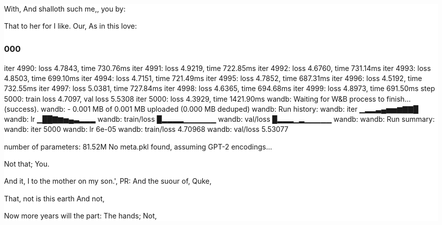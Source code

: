 



With,
And shalloth such me,,
you by:

That to her for I like.
Our,
As in this love:

### 000

iter 4990: loss 4.7843, time 730.76ms
iter 4991: loss 4.9219, time 722.85ms
iter 4992: loss 4.6760, time 731.14ms
iter 4993: loss 4.8503, time 699.10ms
iter 4994: loss 4.7151, time 721.49ms
iter 4995: loss 4.7852, time 687.31ms
iter 4996: loss 4.5192, time 732.55ms
iter 4997: loss 5.0381, time 727.84ms
iter 4998: loss 4.6365, time 694.68ms
iter 4999: loss 4.8973, time 691.50ms
step 5000: train loss 4.7097, val loss 5.5308
iter 5000: loss 4.3929, time 1421.90ms
wandb: Waiting for W&B process to finish... (success).
wandb: - 0.001 MB of 0.001 MB uploaded (0.000 MB deduped)
wandb: Run history:
wandb:       iter ▁▂▂▃▄▅▅▆▇▇█
wandb:         lr ▁██▇▆▅▄▃▂▂▂
wandb: train/loss █▂▂▂▂▁▁▁▁▁▁
wandb:   val/loss █▂▂▂▁▂▁▁▁▁▁
wandb:
wandb: Run summary:
wandb:       iter 5000
wandb:         lr 6e-05
wandb: train/loss 4.70968
wandb:   val/loss 5.53077

number of parameters: 81.52M
No meta.pkl found, assuming GPT-2 encodings...

Not that;
You.

And it, I to the mother on my son.',
PR:
And the suour of,
Quke,


That, not is this earth
And not,


Now more years will the part:
The hands;
Not,
